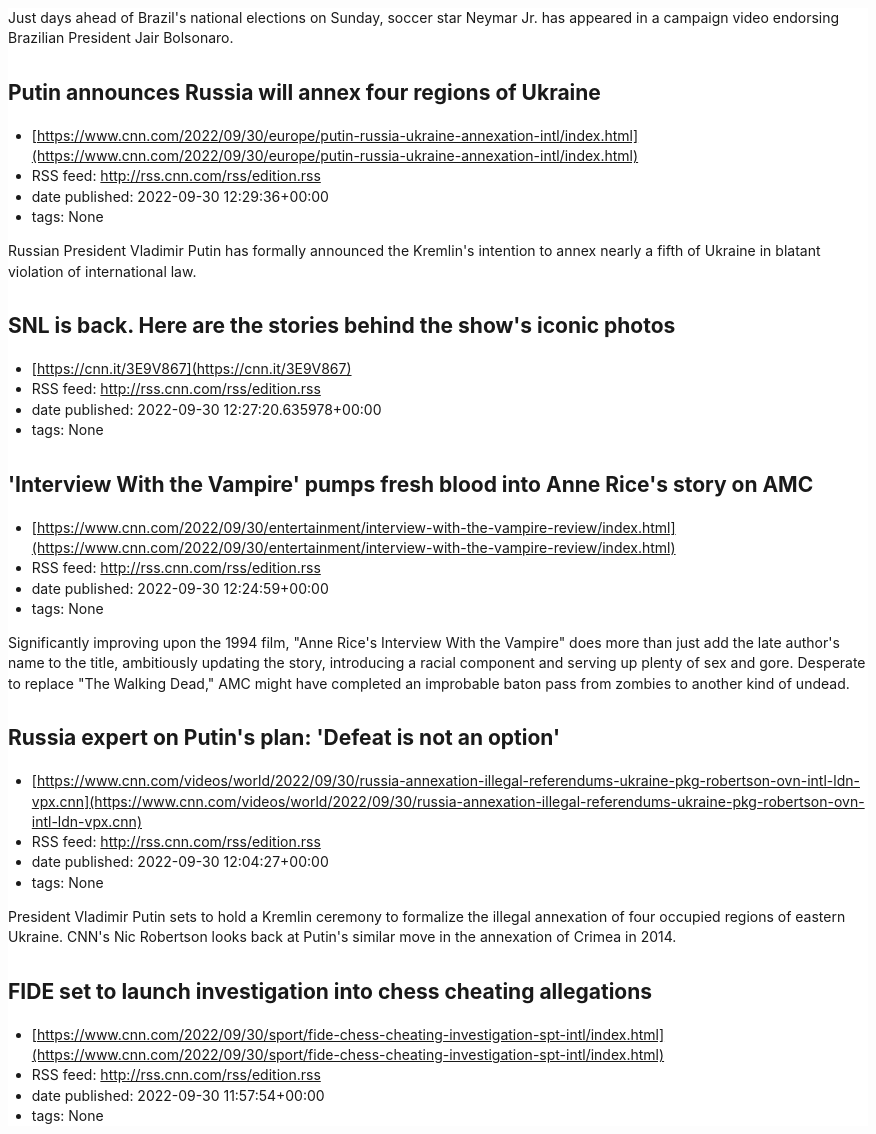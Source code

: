 Just days ahead of Brazil's national elections on Sunday, soccer star Neymar Jr. has appeared in a campaign video endorsing Brazilian President Jair Bolsonaro.

## Putin announces Russia will annex four regions of Ukraine
 - [https://www.cnn.com/2022/09/30/europe/putin-russia-ukraine-annexation-intl/index.html](https://www.cnn.com/2022/09/30/europe/putin-russia-ukraine-annexation-intl/index.html)
 - RSS feed: http://rss.cnn.com/rss/edition.rss
 - date published: 2022-09-30 12:29:36+00:00
 - tags: None

Russian President Vladimir Putin has formally announced the Kremlin's intention to annex nearly a fifth of Ukraine in blatant violation of international law.

## SNL is back. Here are the stories behind the show's iconic photos
 - [https://cnn.it/3E9V867](https://cnn.it/3E9V867)
 - RSS feed: http://rss.cnn.com/rss/edition.rss
 - date published: 2022-09-30 12:27:20.635978+00:00
 - tags: None



## 'Interview With the Vampire' pumps fresh blood into Anne Rice's story on AMC
 - [https://www.cnn.com/2022/09/30/entertainment/interview-with-the-vampire-review/index.html](https://www.cnn.com/2022/09/30/entertainment/interview-with-the-vampire-review/index.html)
 - RSS feed: http://rss.cnn.com/rss/edition.rss
 - date published: 2022-09-30 12:24:59+00:00
 - tags: None

Significantly improving upon the 1994 film, "Anne Rice's Interview With the Vampire" does more than just add the late author's name to the title, ambitiously updating the story, introducing a racial component and serving up plenty of sex and gore. Desperate to replace "The Walking Dead," AMC might have completed an improbable baton pass from zombies to another kind of undead.

## Russia expert on Putin's plan: 'Defeat is not an option'
 - [https://www.cnn.com/videos/world/2022/09/30/russia-annexation-illegal-referendums-ukraine-pkg-robertson-ovn-intl-ldn-vpx.cnn](https://www.cnn.com/videos/world/2022/09/30/russia-annexation-illegal-referendums-ukraine-pkg-robertson-ovn-intl-ldn-vpx.cnn)
 - RSS feed: http://rss.cnn.com/rss/edition.rss
 - date published: 2022-09-30 12:04:27+00:00
 - tags: None

President Vladimir Putin sets to hold a Kremlin ceremony to formalize the illegal annexation of four occupied regions of eastern Ukraine. CNN's Nic Robertson looks back at Putin's similar move in the annexation of Crimea in 2014.

## FIDE set to launch investigation into chess cheating allegations
 - [https://www.cnn.com/2022/09/30/sport/fide-chess-cheating-investigation-spt-intl/index.html](https://www.cnn.com/2022/09/30/sport/fide-chess-cheating-investigation-spt-intl/index.html)
 - RSS feed: http://rss.cnn.com/rss/edition.rss
 - date published: 2022-09-30 11:57:54+00:00
 - tags: None
